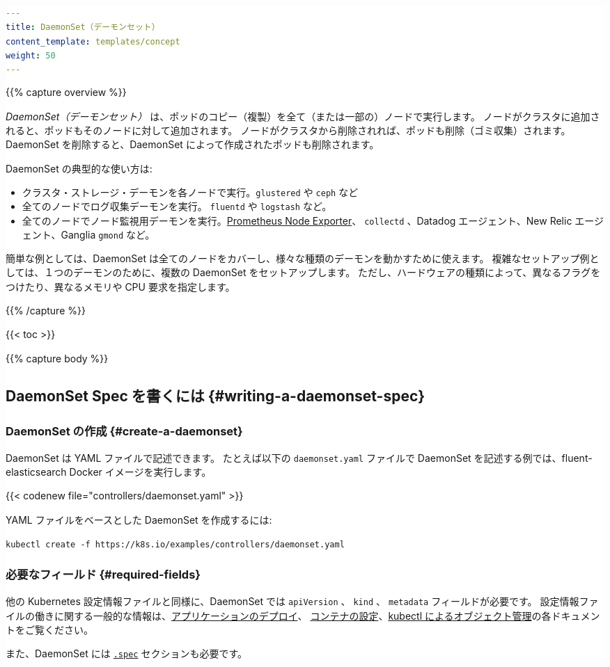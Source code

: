 ```yaml
---
title: DaemonSet（デーモンセット）
content_template: templates/concept
weight: 50
---
```


{{% capture overview %}}

_DaemonSet（デーモンセット）_ は、ポッドのコピー（複製）を全て（または一部の）ノードで実行します。
ノードがクラスタに追加されると、ポッドもそのノードに対して追加されます。
ノードがクラスタから削除されれば、ポッドも削除（ゴミ収集）されます。
DaemonSet を削除すると、DaemonSet によって作成されたポッドも削除されます。

DaemonSet の典型的な使い方は:

- クラスタ・ストレージ・デーモンを各ノードで実行。`glustered` や `ceph` など
- 全てのノードでログ収集デーモンを実行。 `fluentd` や `logstash` など。
- 全てのノードでノード監視用デーモンを実行。[Prometheus Node Exporter](https://github.com/prometheus/node_exporter)、 `collectd` 、Datadog エージェント、New Relic エージェント、Ganglia `gmond` など。

簡単な例としては、DaemonSet は全てのノードをカバーし、様々な種類のデーモンを動かすために使えます。
複雑なセットアップ例としては、１つのデーモンのために、複数の DaemonSet をセットアップします。
ただし、ハードウェアの種類によって、異なるフラグをつけたり、異なるメモリや CPU 要求を指定します。


{{% /capture %}}

{{< toc >}}

{{% capture body %}}

## DaemonSet Spec を書くには {#writing-a-daemonset-spec}

### DaemonSet の作成 {#create-a-daemonset}

DaemonSet は YAML ファイルで記述できます。
たとえば以下の `daemonset.yaml` ファイルで DaemonSet を記述する例では、fluent-elasticsearch Docker イメージを実行します。

{{< codenew file="controllers/daemonset.yaml" >}}

YAML ファイルをベースとした DaemonSet を作成するには:
```
kubectl create -f https://k8s.io/examples/controllers/daemonset.yaml
```

### 必要なフィールド {#required-fields}

他の Kubernetes 設定情報ファイルと同様に、DaemonSet では `apiVersion` 、 `kind` 、 `metadata`  フィールドが必要です。
設定情報ファイルの働きに関する一般的な情報は、[アプリケーションのデプロイ](/jp/docs/user-guide/deploying-applications/)、
[コンテナの設定](/jp/docs/tasks/)、[kubectl によるオブジェクト管理](/jp/docs/concepts/overview/object-management-kubectl/overview/)の各ドキュメントをご覧ください。

また、DaemonSet には [`.spec`](https://git.k8s.io/community/contributors/devel/api-conventions.md#spec-and-status) セクションも必要です。

